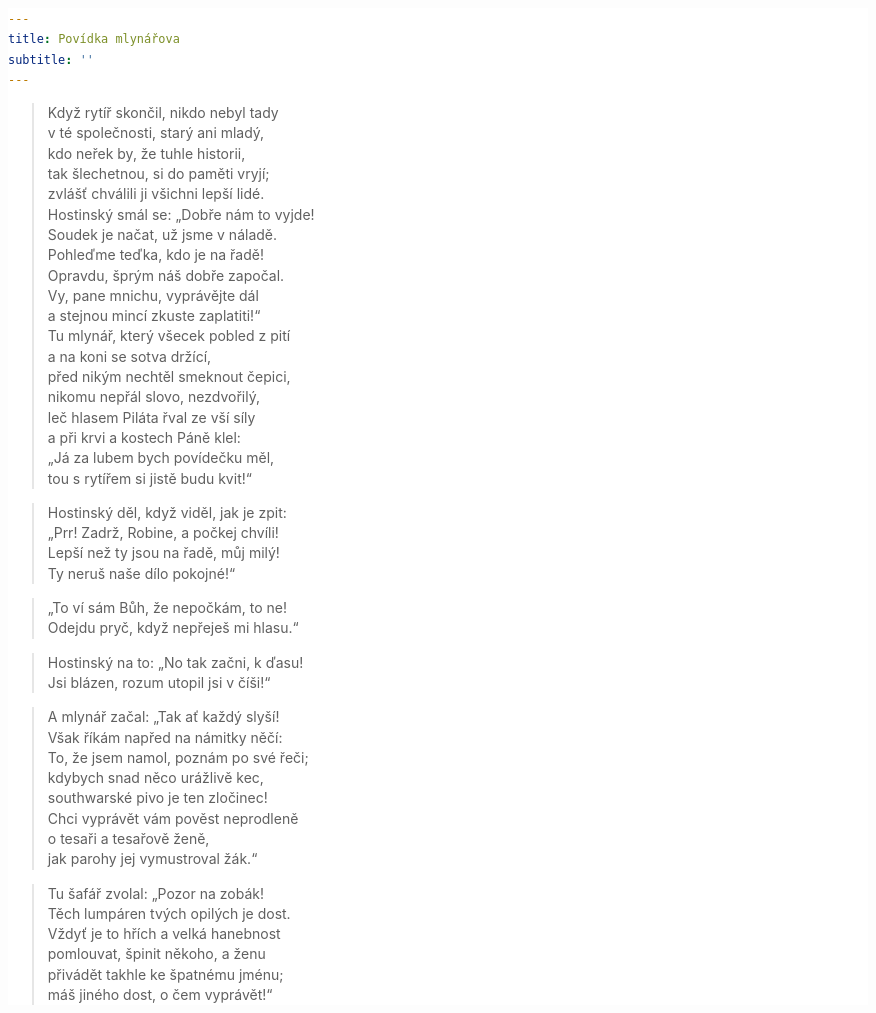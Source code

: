 ```yaml
---
title: Povídka mlynářova
subtitle: ''
---
```


> Když rytíř skončil, nikdo nebyl tady  
> v té společnosti, starý ani mladý,  
> kdo neřek by, že tuhle historii,  
> tak šlechetnou, si do paměti vryjí;  
> zvlášť chválili ji všichni lepší lidé.  
> Hostinský smál se: „Dobře nám to vyjde!  
> Soudek je načat, už jsme v náladě.  
> Pohleďme teďka, kdo je na řadě!  
> Opravdu, šprým náš dobře započal.  
> Vy, pane mnichu, vyprávějte dál  
> a stejnou mincí zkuste zaplatiti!“  
> Tu mlynář, který všecek pobled z pití  
> a na koni se sotva držící,  
> před nikým nechtěl smeknout čepici,  
> nikomu nepřál slovo, nezdvořilý,  
> leč hlasem Piláta řval ze vší síly  
> a při krvi a kostech Páně klel:  
> „Já za lubem bych povídečku měl,  
> tou s rytířem si jistě budu kvit!“

> Hostinský děl, když viděl, jak je zpit:  
> „Prr! Zadrž, Robine, a počkej chvíli!  
> Lepší než ty jsou na řadě, můj milý!  
> Ty neruš naše dílo pokojné!“

> „To ví sám Bůh, že nepočkám, to ne!  
> Odejdu pryč, když nepřeješ mi hlasu.“

> Hostinský na to: „No tak začni, k ďasu!  
> Jsi blázen, rozum utopil jsi v číši!“

> A mlynář začal: „Tak ať každý slyší!  
> Však říkám napřed na námitky něčí:  
> To, že jsem namol, poznám po své řeči;  
> kdybych snad něco urážlivě kec,  
> southwarské pivo je ten zločinec!  
> Chci vyprávět vám pověst neprodleně  
> o tesaři a tesařově ženě,  
> jak parohy jej vymustroval žák.“

> Tu šafář zvolal: „Pozor na zobák!  
> Těch lumpáren tvých opilých je dost.  
> Vždyť je to hřích a velká hanebnost  
> pomlouvat, špinit někoho, a ženu  
> přivádět takhle ke špatnému jménu;  
> máš jiného dost, o čem vyprávět!“
